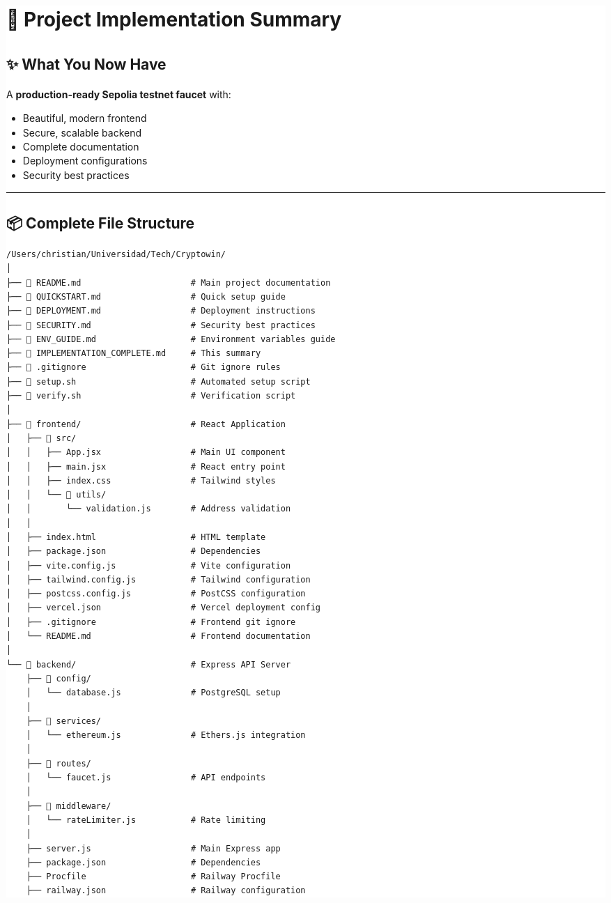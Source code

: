 # 🎊 Project Implementation Summary

## ✨ What You Now Have

A **production-ready Sepolia testnet faucet** with:
- Beautiful, modern frontend
- Secure, scalable backend
- Complete documentation
- Deployment configurations
- Security best practices

---

## 📦 Complete File Structure

```
/Users/christian/Universidad/Tech/Cryptowin/
│
├── 📄 README.md                      # Main project documentation
├── 📄 QUICKSTART.md                  # Quick setup guide
├── 📄 DEPLOYMENT.md                  # Deployment instructions
├── 📄 SECURITY.md                    # Security best practices
├── 📄 ENV_GUIDE.md                   # Environment variables guide
├── 📄 IMPLEMENTATION_COMPLETE.md     # This summary
├── 📄 .gitignore                     # Git ignore rules
├── 🔧 setup.sh                       # Automated setup script
├── 🔧 verify.sh                      # Verification script
│
├── 📁 frontend/                      # React Application
│   ├── 📁 src/
│   │   ├── App.jsx                  # Main UI component
│   │   ├── main.jsx                 # React entry point
│   │   ├── index.css                # Tailwind styles
│   │   └── 📁 utils/
│   │       └── validation.js        # Address validation
│   │
│   ├── index.html                   # HTML template
│   ├── package.json                 # Dependencies
│   ├── vite.config.js               # Vite configuration
│   ├── tailwind.config.js           # Tailwind configuration
│   ├── postcss.config.js            # PostCSS configuration
│   ├── vercel.json                  # Vercel deployment config
│   ├── .gitignore                   # Frontend git ignore
│   └── README.md                    # Frontend documentation
│
└── 📁 backend/                       # Express API Server
    ├── 📁 config/
    │   └── database.js              # PostgreSQL setup
    │
    ├── 📁 services/
    │   └── ethereum.js              # Ethers.js integration
    │
    ├── 📁 routes/
    │   └── faucet.js                # API endpoints
    │
    ├── 📁 middleware/
    │   └── rateLimiter.js           # Rate limiting
    │
    ├── server.js                    # Main Express app
    ├── package.json                 # Dependencies
    ├── Procfile                     # Railway Procfile
    ├── railway.json                 # Railway configuration
```